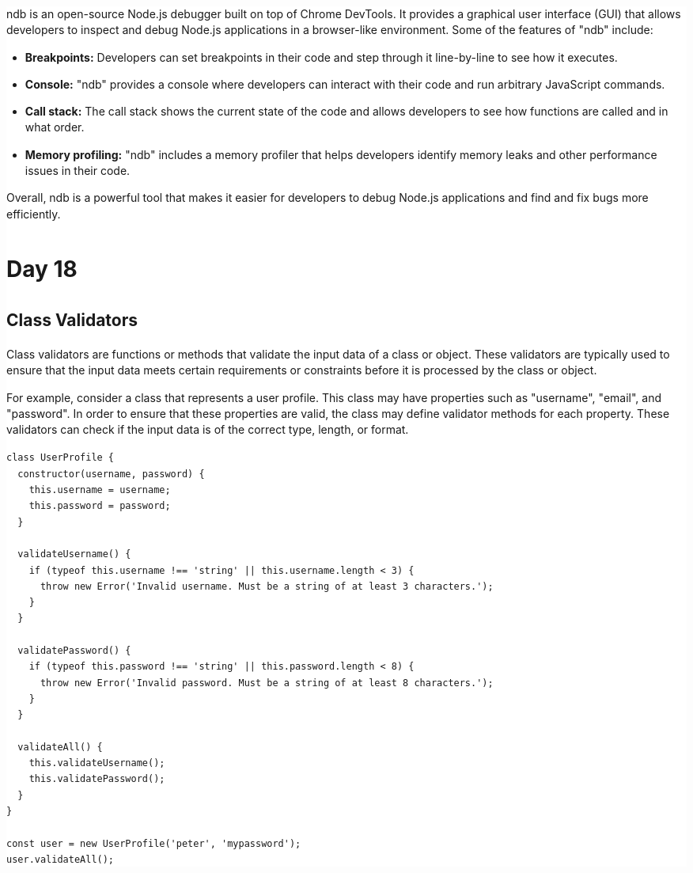 ndb is an open-source Node.js debugger built on top of Chrome DevTools. It provides a graphical user interface (GUI) that allows developers to inspect and debug Node.js applications in a browser-like environment. Some of the features of "ndb" include:

- __Breakpoints:__ Developers can set breakpoints in their code and step through it line-by-line to see how it executes.

- __Console:__ "ndb" provides a console where developers can interact with their code and run arbitrary JavaScript commands.

- __Call stack:__ The call stack shows the current state of the code and allows developers to see how functions are called and in what order.

- __Memory profiling:__ "ndb" includes a memory profiler that helps developers identify memory leaks and other performance issues in their code.

Overall, ndb is a powerful tool that makes it easier for developers to debug Node.js applications and find and fix bugs more efficiently.

# Day 18

## Class Validators

Class validators are functions or methods that validate the input data of a class or object. These validators are typically used to ensure that the input data meets certain requirements or constraints before it is processed by the class or object.

For example, consider a class that represents a user profile. This class may have properties such as "username", "email", and "password". In order to ensure that these properties are valid, the class may define validator methods for each property. These validators can check if the input data is of the correct type, length, or format.
```
class UserProfile {
  constructor(username, password) {
    this.username = username;
    this.password = password;
  }

  validateUsername() {
    if (typeof this.username !== 'string' || this.username.length < 3) {
      throw new Error('Invalid username. Must be a string of at least 3 characters.');
    }
  }

  validatePassword() {
    if (typeof this.password !== 'string' || this.password.length < 8) {
      throw new Error('Invalid password. Must be a string of at least 8 characters.');
    }
  }

  validateAll() {
    this.validateUsername();
    this.validatePassword();
  }
}

const user = new UserProfile('peter', 'mypassword');
user.validateAll();
```
